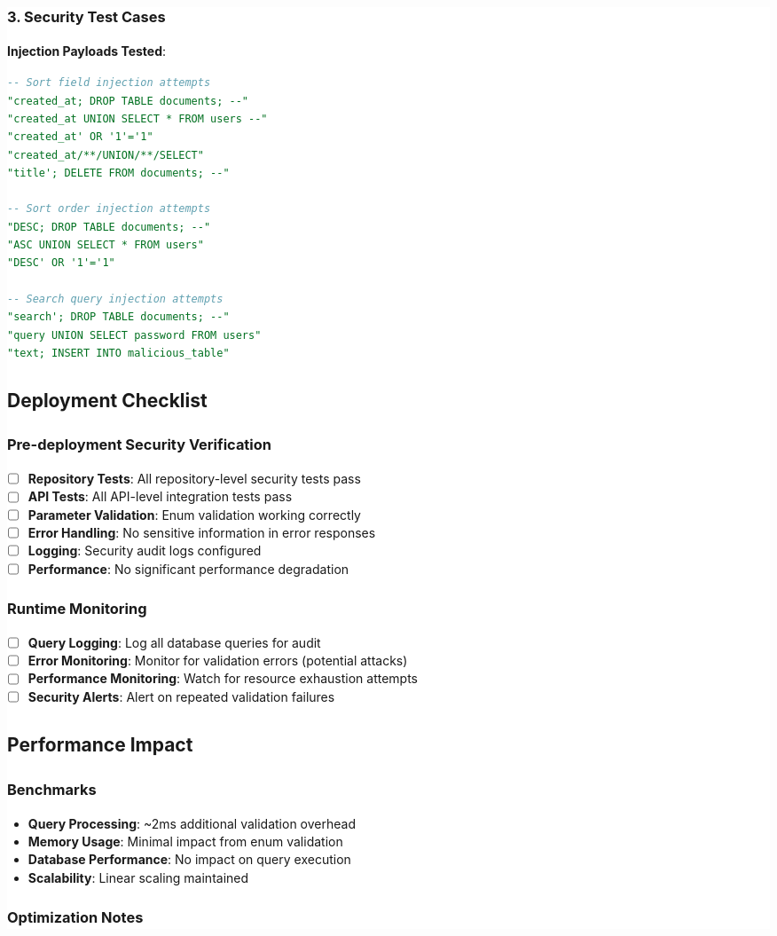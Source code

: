 ### 3. Security Test Cases

**Injection Payloads Tested**:
```sql
-- Sort field injection attempts
"created_at; DROP TABLE documents; --"
"created_at UNION SELECT * FROM users --" 
"created_at' OR '1'='1"
"created_at/**/UNION/**/SELECT"
"title'; DELETE FROM documents; --"

-- Sort order injection attempts  
"DESC; DROP TABLE documents; --"
"ASC UNION SELECT * FROM users"
"DESC' OR '1'='1"

-- Search query injection attempts
"search'; DROP TABLE documents; --"
"query UNION SELECT password FROM users"
"text; INSERT INTO malicious_table"
```

## Deployment Checklist

### Pre-deployment Security Verification

- [ ] **Repository Tests**: All repository-level security tests pass
- [ ] **API Tests**: All API-level integration tests pass  
- [ ] **Parameter Validation**: Enum validation working correctly
- [ ] **Error Handling**: No sensitive information in error responses
- [ ] **Logging**: Security audit logs configured
- [ ] **Performance**: No significant performance degradation

### Runtime Monitoring

- [ ] **Query Logging**: Log all database queries for audit
- [ ] **Error Monitoring**: Monitor for validation errors (potential attacks)
- [ ] **Performance Monitoring**: Watch for resource exhaustion attempts
- [ ] **Security Alerts**: Alert on repeated validation failures

## Performance Impact

### Benchmarks

- **Query Processing**: ~2ms additional validation overhead
- **Memory Usage**: Minimal impact from enum validation
- **Database Performance**: No impact on query execution
- **Scalability**: Linear scaling maintained

### Optimization Notes
